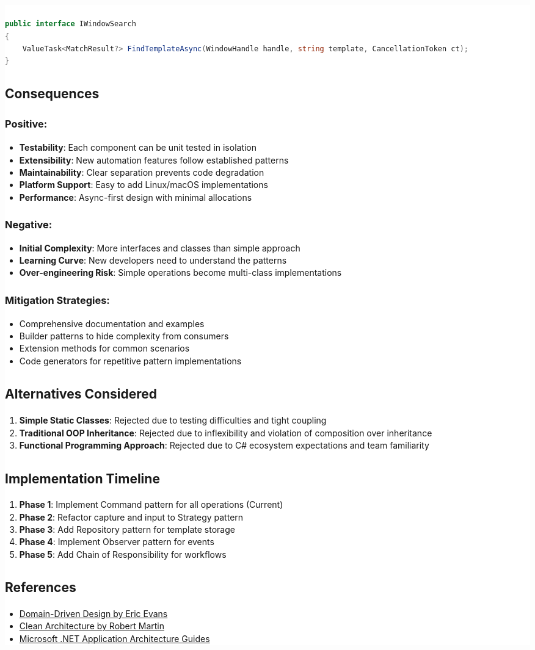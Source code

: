 ```csharp

public interface IWindowSearch
{
    ValueTask<MatchResult?> FindTemplateAsync(WindowHandle handle, string template, CancellationToken ct);
}
```

## Consequences

### Positive:
- **Testability**: Each component can be unit tested in isolation
- **Extensibility**: New automation features follow established patterns
- **Maintainability**: Clear separation prevents code degradation
- **Platform Support**: Easy to add Linux/macOS implementations
- **Performance**: Async-first design with minimal allocations

### Negative:
- **Initial Complexity**: More interfaces and classes than simple approach
- **Learning Curve**: New developers need to understand the patterns
- **Over-engineering Risk**: Simple operations become multi-class implementations

### Mitigation Strategies:
- Comprehensive documentation and examples
- Builder patterns to hide complexity from consumers
- Extension methods for common scenarios
- Code generators for repetitive pattern implementations

## Alternatives Considered

1. **Simple Static Classes**: Rejected due to testing difficulties and tight coupling
2. **Traditional OOP Inheritance**: Rejected due to inflexibility and violation of composition over inheritance
3. **Functional Programming Approach**: Rejected due to C# ecosystem expectations and team familiarity

## Implementation Timeline

1. **Phase 1**: Implement Command pattern for all operations (Current)
2. **Phase 2**: Refactor capture and input to Strategy pattern
3. **Phase 3**: Add Repository pattern for template storage
4. **Phase 4**: Implement Observer pattern for events
5. **Phase 5**: Add Chain of Responsibility for workflows

## References
- [Domain-Driven Design by Eric Evans](https://domainlanguage.com/ddd/)
- [Clean Architecture by Robert Martin](https://blog.cleancoder.com/uncle-bob/2012/08/13/the-clean-architecture.html)
- [Microsoft .NET Application Architecture Guides](https://docs.microsoft.com/en-us/dotnet/architecture/)